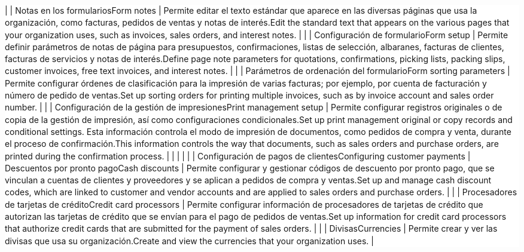|                                                      | <span data-ttu-id="af485-140">Notas en los formularios</span><span class="sxs-lookup"><span data-stu-id="af485-140">Form notes</span></span>                           | <span data-ttu-id="af485-141">Permite editar el texto estándar que aparece en las diversas páginas que usa la organización, como facturas, pedidos de ventas y notas de interés.</span><span class="sxs-lookup"><span data-stu-id="af485-141">Edit the standard text that appears on the various pages that your organization uses, such as invoices, sales orders, and interest notes.</span></span>                                                                                                                                         |
|                                                      | <span data-ttu-id="af485-142">Configuración de formulario</span><span class="sxs-lookup"><span data-stu-id="af485-142">Form setup</span></span>                           | <span data-ttu-id="af485-143">Permite definir parámetros de notas de página para presupuestos, confirmaciones, listas de selección, albaranes, facturas de clientes, facturas de servicios y notas de interés.</span><span class="sxs-lookup"><span data-stu-id="af485-143">Define page note parameters for quotations, confirmations, picking lists, packing slips, customer invoices, free text invoices, and interest notes.</span></span>                                                                                                                               |
|                                                      | <span data-ttu-id="af485-144">Parámetros de ordenación del formulario</span><span class="sxs-lookup"><span data-stu-id="af485-144">Form sorting parameters</span></span>              | <span data-ttu-id="af485-145">Permite configurar órdenes de clasificación para la impresión de varias facturas; por ejemplo, por cuenta de facturación y número de pedido de ventas.</span><span class="sxs-lookup"><span data-stu-id="af485-145">Set up sorting orders for printing multiple invoices, such as by invoice account and sales order number.</span></span>                                                                                                                                                                          |
|                                                      | <span data-ttu-id="af485-146">Configuración de la gestión de impresiones</span><span class="sxs-lookup"><span data-stu-id="af485-146">Print management setup</span></span>               | <span data-ttu-id="af485-147">Permite configurar registros originales o de copia de la gestión de impresión, así como configuraciones condicionales.</span><span class="sxs-lookup"><span data-stu-id="af485-147">Set up print management original or copy records and conditional settings.</span></span> <span data-ttu-id="af485-148">Esta información controla el modo de impresión de documentos, como pedidos de compra y venta, durante el proceso de confirmación.</span><span class="sxs-lookup"><span data-stu-id="af485-148">This information controls the way that documents, such as sales orders and purchase orders, are printed during the confirmation process.</span></span>                                                               |
|                                                      |                                      |                                                                                                                                                                                                                                                                                   |
| <span data-ttu-id="af485-149">Configuración de pagos de clientes</span><span class="sxs-lookup"><span data-stu-id="af485-149">Configuring customer payments</span></span>                        | <span data-ttu-id="af485-150">Descuentos por pronto pago</span><span class="sxs-lookup"><span data-stu-id="af485-150">Cash discounts</span></span>                       | <span data-ttu-id="af485-151">Permite configurar y gestionar códigos de descuento por pronto pago, que se vinculan a cuentas de clientes y proveedores y se aplican a pedidos de compra y ventas.</span><span class="sxs-lookup"><span data-stu-id="af485-151">Set up and manage cash discount codes, which are linked to customer and vendor accounts and are applied to sales orders and purchase orders.</span></span>                                                                                                                                      |
|                                                      | <span data-ttu-id="af485-152">Procesadores de tarjetas de crédito</span><span class="sxs-lookup"><span data-stu-id="af485-152">Credit card processors</span></span>               | <span data-ttu-id="af485-153">Permite configurar información de procesadores de tarjetas de crédito que autorizan las tarjetas de crédito que se envían para el pago de pedidos de ventas.</span><span class="sxs-lookup"><span data-stu-id="af485-153">Set up information for credit card processors that authorize credit cards that are submitted for the payment of sales orders.</span></span>                                                                                                                                                     |
|                                                      | <span data-ttu-id="af485-154">Divisas</span><span class="sxs-lookup"><span data-stu-id="af485-154">Currencies</span></span>                           | <span data-ttu-id="af485-155">Permite crear y ver las divisas que usa su organización.</span><span class="sxs-lookup"><span data-stu-id="af485-155">Create and view the currencies that your organization uses.</span></span>                                                                                                                                                                                                                       |